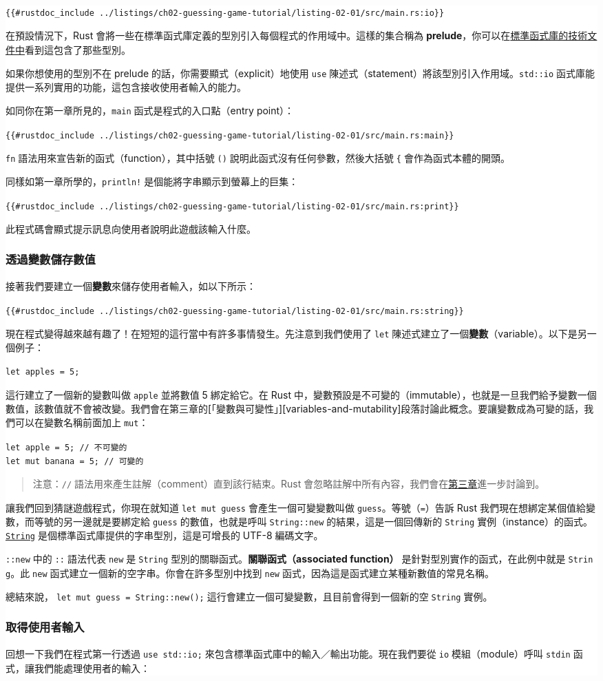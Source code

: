 ```rust,ignore
{{#rustdoc_include ../listings/ch02-guessing-game-tutorial/listing-02-01/src/main.rs:io}}
```

在預設情況下，Rust 會將一些在標準函式庫定義的型別引入每個程式的作用域中。這樣的集合稱為 **prelude**，你可以在[標準函式庫的技術文件中][prelude]看到這包含了那些型別。

如果你想使用的型別不在 prelude 的話，你需要顯式（explicit）地使用 `use` 陳述式（statement）將該型別引入作用域。`std::io` 函式庫能提供一系列實用的功能，這包含接收使用者輸入的能力。

如同你在第一章所見的，`main` 函式是程式的入口點（entry point）：

```rust,ignore
{{#rustdoc_include ../listings/ch02-guessing-game-tutorial/listing-02-01/src/main.rs:main}}
```

`fn` 語法用來宣告新的函式（function），其中括號 `()` 說明此函式沒有任何參數，然後大括號 `{` 會作為函式本體的開頭。

同樣如第一章所學的，`println!` 是個能將字串顯示到螢幕上的巨集：

```rust,ignore
{{#rustdoc_include ../listings/ch02-guessing-game-tutorial/listing-02-01/src/main.rs:print}}
```

此程式碼會顯式提示訊息向使用者說明此遊戲該輸入什麼。

### 透過變數儲存數值

接著我們要建立一個**變數**來儲存使用者輸入，如以下所示：

```rust,ignore
{{#rustdoc_include ../listings/ch02-guessing-game-tutorial/listing-02-01/src/main.rs:string}}
```

現在程式變得越來越有趣了！在短短的這行當中有許多事情發生。先注意到我們使用了 `let` 陳述式建立了一個**變數**（variable）。以下是另一個例子：

```rust,ignore
let apples = 5;
```

這行建立了一個新的變數叫做 `apple` 並將數值 5 綁定給它。在 Rust 中，變數預設是不可變的（immutable），也就是一旦我們給予變數一個數值，該數值就不會被改變。我們會在第三章的[「變數與可變性」][variables-and-mutability]段落討論此概念。要讓變數成為可變的話，我們可以在變數名稱前面加上 `mut`：

```rust,ignore
let apple = 5; // 不可變的
let mut banana = 5; // 可變的
```

> 注意：`//` 語法用來產生註解（comment）直到該行結束。Rust 會忽略註解中所有內容，我們會在[第三章][comments]進一步討論到。

讓我們回到猜謎遊戲程式，你現在就知道 `let mut guess` 會產生一個可變變數叫做 `guess`。等號（`=`）告訴 Rust 我們現在想綁定某個值給變數，而等號的另一邊就是要綁定給 `guess` 的數值，也就是呼叫 `String::new` 的結果，這是一個回傳新的 `String` 實例（instance）的函式。[`String`][string] 是個標準函式庫提供的字串型別，這是可增長的 UTF-8 編碼文字。

`::new` 中的 `::` 語法代表 `new` 是 `String` 型別的關聯函式。**關聯函式（associated function）** 是針對型別實作的函式，在此例中就是 `String`。此 `new` 函式建立一個新的空字串。你會在許多型別中找到 `new` 函式，因為這是函式建立某種新數值的常見名稱。

總結來說， `let mut guess = String::new();` 這行會建立一個可變變數，且目前會得到一個新的空 `String` 實例。

### 取得使用者輸入

回想一下我們在程式第一行透過 `use std::io;` 來包含標準函式庫中的輸入／輸出功能。現在我們要從 `io` 模組（module）呼叫 `stdin` 函式，讓我們能處理使用者的輸入：


[prelude]: https://doc.rust-lang.org/std/prelude/index.html
[comments]: ch03-04-comments.html
[string]: https://doc.rust-lang.org/std/string/struct.String.html
[iostdin]: https://doc.rust-lang.org/std/io/struct.Stdin.html
[read_line]: https://doc.rust-lang.org/std/io/struct.Stdin.html#method.read_line
[ioresult]: https://doc.rust-lang.org/std/io/type.Result.html
[result]: https://doc.rust-lang.org/std/result/enum.Result.html
[enums]: ch06-00-enums.html
[expect]: https://doc.rust-lang.org/std/result/enum.Result.html#method.expect
[recover]: ch09-02-recoverable-errors-with-result.html
[randcrate]: https://crates.io/crates/rand
[semver]: https://semver.org/lang/zh-TW/
[cratesio]: https://crates.io/
[doccargo]: http://doc.crates.io
[doccratesio]: http://doc.crates.io/crates-io.html
[match]: ch06-02-match.html
[shadowing]: ch03-01-variables-and-mutability.html#shadowing
[parse]: https://doc.rust-lang.org/std/primitive.str.html#method.parse
[integers]: ch03-02-data-types.html#integer-types